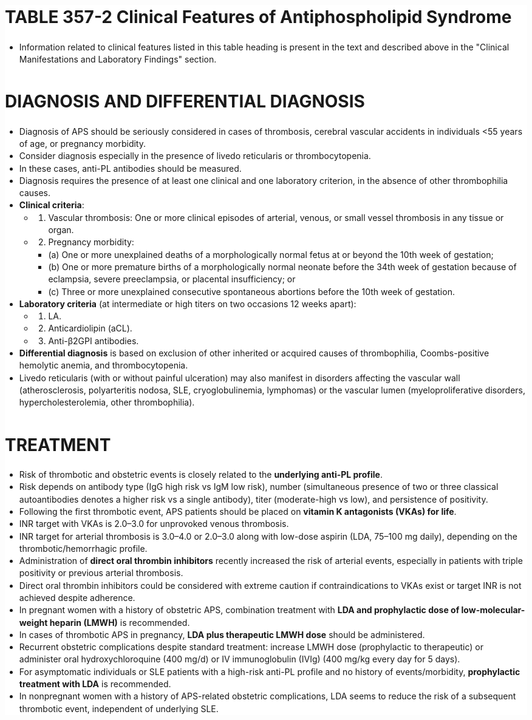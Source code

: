 # TABLE 357-2 Clinical Features of Antiphospholipid Syndrome

- Information related to clinical features listed in this table heading is present in the text and described above in the "Clinical Manifestations and Laboratory Findings" section.

# DIAGNOSIS AND DIFFERENTIAL DIAGNOSIS

- Diagnosis of APS should be seriously considered in cases of thrombosis, cerebral vascular accidents in individuals <55 years of age, or pregnancy morbidity.
- Consider diagnosis especially in the presence of livedo reticularis or thrombocytopenia.
- In these cases, anti-PL antibodies should be measured.
- Diagnosis requires the presence of at least one clinical and one laboratory criterion, in the absence of other thrombophilia causes.
- **Clinical criteria**:
    - 1. Vascular thrombosis: One or more clinical episodes of arterial, venous, or small vessel thrombosis in any tissue or organ.
    - 2. Pregnancy morbidity:
        
        - (a) One or more unexplained deaths of a morphologically normal fetus at or beyond the 10th week of gestation;
        - (b) One or more premature births of a morphologically normal neonate before the 34th week of gestation because of eclampsia, severe preeclampsia, or placental insufficiency; or
        - (c) Three or more unexplained consecutive spontaneous abortions before the 10th week of gestation.
- **Laboratory criteria** (at intermediate or high titers on two occasions 12 weeks apart):
    - 1. LA.
    - 2. Anticardiolipin (aCL).
    - 3. Anti-β2GPI antibodies.
- **Differential diagnosis** is based on exclusion of other inherited or acquired causes of thrombophilia, Coombs-positive hemolytic anemia, and thrombocytopenia.
- Livedo reticularis (with or without painful ulceration) may also manifest in disorders affecting the vascular wall (atherosclerosis, polyarteritis nodosa, SLE, cryoglobulinemia, lymphomas) or the vascular lumen (myeloproliferative disorders, hypercholesterolemia, other thrombophilia).

# TREATMENT

- Risk of thrombotic and obstetric events is closely related to the **underlying anti-PL profile**.
- Risk depends on antibody type (IgG high risk vs IgM low risk), number (simultaneous presence of two or three classical autoantibodies denotes a higher risk vs a single antibody), titer (moderate-high vs low), and persistence of positivity.
- Following the first thrombotic event, APS patients should be placed on **vitamin K antagonists (VKAs) for life**.
- INR target with VKAs is 2.0–3.0 for unprovoked venous thrombosis.
- INR target for arterial thrombosis is 3.0–4.0 or 2.0–3.0 along with low-dose aspirin (LDA, 75–100 mg daily), depending on the thrombotic/hemorrhagic profile.
- Administration of **direct oral thrombin inhibitors** recently increased the risk of arterial events, especially in patients with triple positivity or previous arterial thrombosis.
- Direct oral thrombin inhibitors could be considered with extreme caution if contraindications to VKAs exist or target INR is not achieved despite adherence.
- In pregnant women with a history of obstetric APS, combination treatment with **LDA and prophylactic dose of low-molecular-weight heparin (LMWH)** is recommended.
- In cases of thrombotic APS in pregnancy, **LDA plus therapeutic LMWH dose** should be administered.
- Recurrent obstetric complications despite standard treatment: increase LMWH dose (prophylactic to therapeutic) or administer oral hydroxychloroquine (400 mg/d) or IV immunoglobulin (IVIg) (400 mg/kg every day for 5 days).
- For asymptomatic individuals or SLE patients with a high-risk anti-PL profile and no history of events/morbidity, **prophylactic treatment with LDA** is recommended.
- In nonpregnant women with a history of APS-related obstetric complications, LDA seems to reduce the risk of a subsequent thrombotic event, independent of underlying SLE.